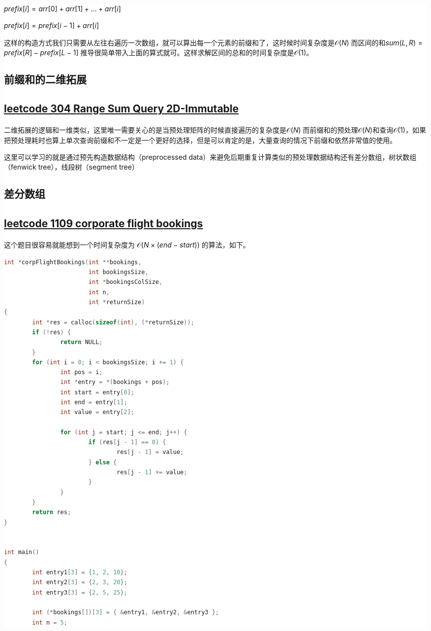 $prefix[i] = arr[0] + arr[1]+ ... + arr[i]$

$prefix[i] = prefix[i-1] + arr[i]$

这样的构造方式我们只需要从左往右遍历一次数组，就可以算出每一个元素的前缀和了，这时候时间复杂度是$\mathcal{O}(N)$
而区间的和$sum(L,R) = prefix[R] - prefix[L-1]$
推导很简单带入上面的算式就可。这样求解区间的总和的时间复杂度是$\mathcal{O}(1)$。

## 前缀和的二维拓展
## [leetcode 304 Range Sum Query 2D-Immutable](https://leetcode.com/problems/range-sum-query-2d-immutable/description/)
二维拓展的逻辑和一维类似，这里唯一需要关心的是当预处理矩阵的时候直接遍历的复杂度是$\mathcal{O}(N)$
而前缀和的预处理$\mathcal{O}(N)$和查询$\mathcal{O}(1)$，如果把预处理耗时也算上单次查询前缀和不一定是一个更好的选择，但是可以肯定的是，大量查询的情况下前缀和依然非常值的使用。


这里可以学习的就是通过预先构造数据结构（preprocessed data）来避免后期重复计算类似的预处理数据结构还有差分数组，树状数组（fenwick tree），线段树（segment tree）

## 差分数组
## [leetcode 1109 corporate flight bookings](https://leetcode.com/problems/corporate-flight-bookings/)

这个题目很容易就能想到一个时间复杂度为 $\mathcal{O}(N \times (end-start))$ 的算法，如下。
```c
int *corpFlightBookings(int **bookings,
                        int bookingsSize,
                        int *bookingsColSize,
                        int n,
                        int *returnSize)
{
        int *res = calloc(sizeof(int), (*returnSize));
        if (!res) {
                return NULL;
        }
        for (int i = 0; i < bookingsSize; i += 1) {
                int pos = i;
                int *entry = *(bookings + pos);
                int start = entry[0];
                int end = entry[1];
                int value = entry[2];

                for (int j = start; j <= end; j++) {
                        if (res[j - 1] == 0) {
                                res[j - 1] = value;
                        } else {
                                res[j - 1] += value;
                        }
                }
        }
        return res;
}


int main()
{
        int entry1[3] = {1, 2, 10};
        int entry2[3] = {2, 3, 20};
        int entry3[3] = {2, 5, 25};

        int (*bookings[])[3] = { &entry1, &entry2, &entry3 };
        int n = 5;
```